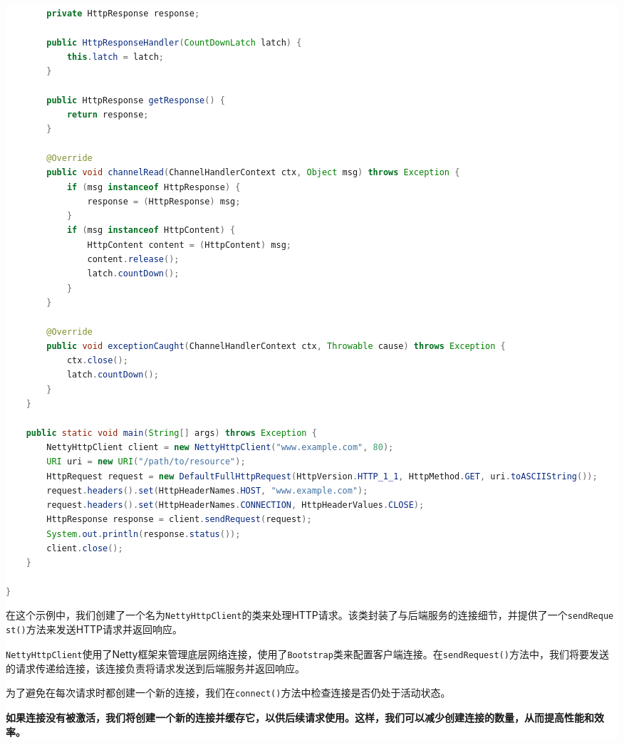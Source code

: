 ```java
        private HttpResponse response;

        public HttpResponseHandler(CountDownLatch latch) {
            this.latch = latch;
        }

        public HttpResponse getResponse() {
            return response;
        }

        @Override
        public void channelRead(ChannelHandlerContext ctx, Object msg) throws Exception {
            if (msg instanceof HttpResponse) {
                response = (HttpResponse) msg;
            }
            if (msg instanceof HttpContent) {
                HttpContent content = (HttpContent) msg;
                content.release();
                latch.countDown();
            }
        }

        @Override
        public void exceptionCaught(ChannelHandlerContext ctx, Throwable cause) throws Exception {
            ctx.close();
            latch.countDown();
        }
    }

    public static void main(String[] args) throws Exception {
        NettyHttpClient client = new NettyHttpClient("www.example.com", 80);
        URI uri = new URI("/path/to/resource");
        HttpRequest request = new DefaultFullHttpRequest(HttpVersion.HTTP_1_1, HttpMethod.GET, uri.toASCIIString());
        request.headers().set(HttpHeaderNames.HOST, "www.example.com");
        request.headers().set(HttpHeaderNames.CONNECTION, HttpHeaderValues.CLOSE);
        HttpResponse response = client.sendRequest(request);
        System.out.println(response.status());
        client.close();
    }

}
```

在这个示例中，我们创建了一个名为`NettyHttpClient`的类来处理HTTP请求。该类封装了与后端服务的连接细节，并提供了一个`sendRequest()`方法来发送HTTP请求并返回响应。

`NettyHttpClient`使用了Netty框架来管理底层网络连接，使用了`Bootstrap`类来配置客户端连接。在`sendRequest()`方法中，我们将要发送的请求传递给连接，该连接负责将请求发送到后端服务并返回响应。

为了避免在每次请求时都创建一个新的连接，我们在`connect()`方法中检查连接是否仍处于活动状态。

**如果连接没有被激活，我们将创建一个新的连接并缓存它，以供后续请求使用。这样，我们可以减少创建连接的数量，从而提高性能和效率。**

